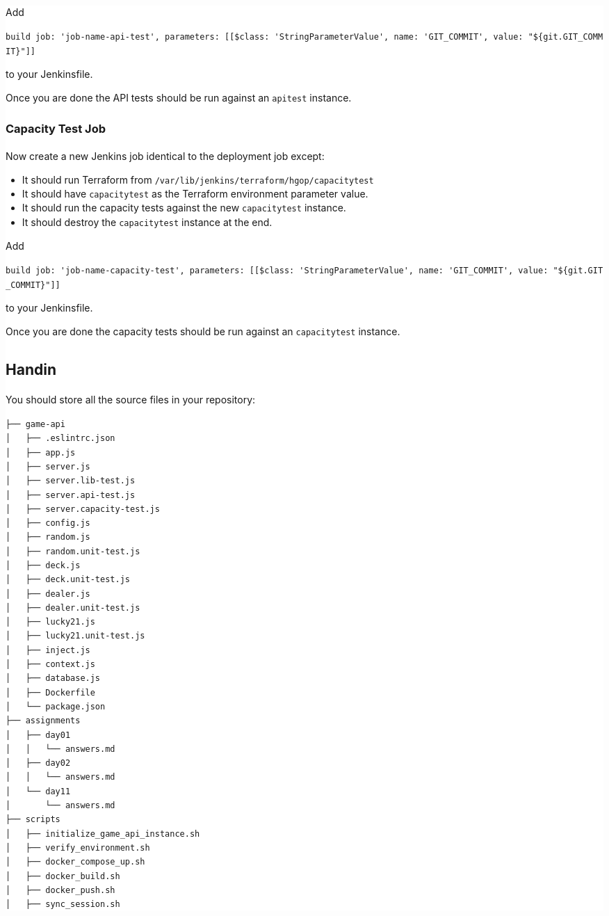 Add
```Jenkinsfile
build job: 'job-name-api-test', parameters: [[$class: 'StringParameterValue', name: 'GIT_COMMIT', value: "${git.GIT_COMMIT}"]]
```
to your Jenkinsfile.

Once you are done the API tests should be run against an `apitest` instance.

### Capacity Test Job

Now create a new Jenkins job identical to the deployment job except:
- It should run Terraform from `/var/lib/jenkins/terraform/hgop/capacitytest`
- It should have `capacitytest` as the Terraform environment parameter value.
- It should run the capacity tests against the new `capacitytest` instance.
- It should destroy the `capacitytest` instance at the end.

Add
```Jenkinsfile
build job: 'job-name-capacity-test', parameters: [[$class: 'StringParameterValue', name: 'GIT_COMMIT', value: "${git.GIT_COMMIT}"]]
```
to your Jenkinsfile.

Once you are done the capacity tests should be run against an `capacitytest` instance.

## Handin

You should store all the source files in your repository:

```bash
├── game-api
│   ├── .eslintrc.json
│   ├── app.js
│   ├── server.js
│   ├── server.lib-test.js
│   ├── server.api-test.js
│   ├── server.capacity-test.js
│   ├── config.js
│   ├── random.js
│   ├── random.unit-test.js
│   ├── deck.js
│   ├── deck.unit-test.js
│   ├── dealer.js
│   ├── dealer.unit-test.js
│   ├── lucky21.js
│   ├── lucky21.unit-test.js
│   ├── inject.js
│   ├── context.js
│   ├── database.js
│   ├── Dockerfile
│   └── package.json
├── assignments
│   ├── day01
│   │   └── answers.md
│   ├── day02
│   │   └── answers.md
│   └── day11
│       └── answers.md
├── scripts
│   ├── initialize_game_api_instance.sh
│   ├── verify_environment.sh
│   ├── docker_compose_up.sh
│   ├── docker_build.sh
│   ├── docker_push.sh
│   ├── sync_session.sh
```